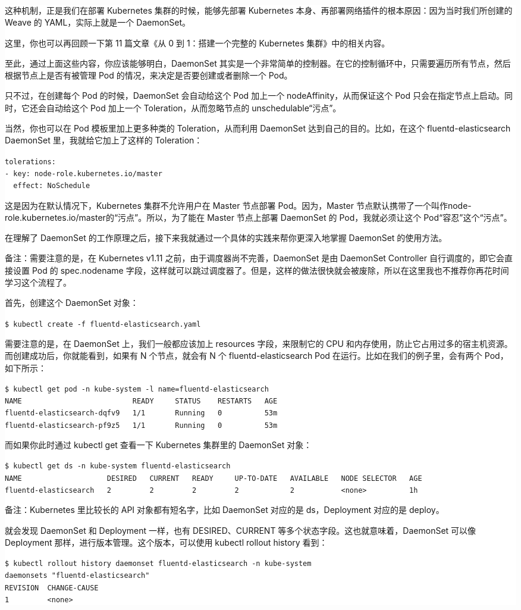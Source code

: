 这种机制，正是我们在部署 Kubernetes 集群的时候，能够先部署 Kubernetes 本身、再部署网络插件的根本原因：因为当时我们所创建的 Weave 的 YAML，实际上就是一个 DaemonSet。 

这里，你也可以再回顾一下第 11 篇文章《从 0 到 1：搭建一个完整的 Kubernetes 集群》中的相关内容。 

至此，通过上面这些内容，你应该能够明白，DaemonSet 其实是一个非常简单的控制器。在它的控制循环中，只需要遍历所有节点，然后根据节点上是否有被管理 Pod 的情况，来决定是否要创建或者删除一个 Pod。 

只不过，在创建每个 Pod 的时候，DaemonSet 会自动给这个 Pod 加上一个 nodeAffinity，从而保证这个 Pod 只会在指定节点上启动。同时，它还会自动给这个 Pod 加上一个 Toleration，从而忽略节点的 unschedulable“污点”。 

当然，你也可以在 Pod 模板里加上更多种类的 Toleration，从而利用 DaemonSet 达到自己的目的。比如，在这个 fluentd-elasticsearch DaemonSet 里，我就给它加上了这样的 Toleration：

```undefined
tolerations:
- key: node-role.kubernetes.io/master
  effect: NoSchedule
```

这是因为在默认情况下，Kubernetes 集群不允许用户在 Master 节点部署 Pod。因为，Master 节点默认携带了一个叫作node-role.kubernetes.io/master的“污点”。所以，为了能在 Master 节点上部署 DaemonSet 的 Pod，我就必须让这个 Pod“容忍”这个“污点”。 

在理解了 DaemonSet 的工作原理之后，接下来我就通过一个具体的实践来帮你更深入地掌握 DaemonSet 的使用方法。

备注：需要注意的是，在 Kubernetes v1.11 之前，由于调度器尚不完善，DaemonSet 是由 DaemonSet Controller 自行调度的，即它会直接设置 Pod 的 spec.nodename 字段，这样就可以跳过调度器了。但是，这样的做法很快就会被废除，所以在这里我也不推荐你再花时间学习这个流程了。

首先，创建这个 DaemonSet 对象：

```undefined
$ kubectl create -f fluentd-elasticsearch.yaml
```

需要注意的是，在 DaemonSet 上，我们一般都应该加上 resources 字段，来限制它的 CPU 和内存使用，防止它占用过多的宿主机资源。 而创建成功后，你就能看到，如果有 N 个节点，就会有 N 个 fluentd-elasticsearch Pod 在运行。比如在我们的例子里，会有两个 Pod，如下所示：

```undefined
$ kubectl get pod -n kube-system -l name=fluentd-elasticsearch
NAME                          READY     STATUS    RESTARTS   AGE
fluentd-elasticsearch-dqfv9   1/1       Running   0          53m
fluentd-elasticsearch-pf9z5   1/1       Running   0          53m
```

而如果你此时通过 kubectl get 查看一下 Kubernetes 集群里的 DaemonSet 对象：

```undefined
$ kubectl get ds -n kube-system fluentd-elasticsearch
NAME                    DESIRED   CURRENT   READY     UP-TO-DATE   AVAILABLE   NODE SELECTOR   AGE
fluentd-elasticsearch   2         2         2         2            2           <none>          1h
```

备注：Kubernetes 里比较长的 API 对象都有短名字，比如 DaemonSet 对应的是 ds，Deployment 对应的是 deploy。

就会发现 DaemonSet 和 Deployment 一样，也有 DESIRED、CURRENT 等多个状态字段。这也就意味着，DaemonSet 可以像 Deployment 那样，进行版本管理。这个版本，可以使用 kubectl rollout history 看到：

```undefined
$ kubectl rollout history daemonset fluentd-elasticsearch -n kube-system
daemonsets "fluentd-elasticsearch"
REVISION  CHANGE-CAUSE
1         <none>
```
